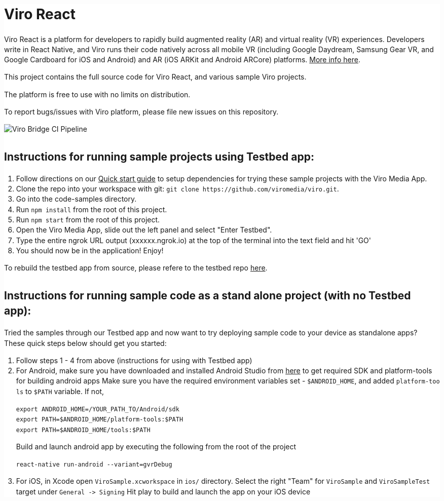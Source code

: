 # Viro React
Viro React is a platform for developers to rapidly build augmented reality (AR) and virtual reality (VR) experiences. Developers write in React Native, and Viro runs their code natively across all mobile VR (including Google Daydream, Samsung Gear VR, and Google Cardboard for iOS and Android) and AR (iOS ARKit and Android ARCore) platforms. [More info here](http://docs.viromedia.com/).

This project contains the full source code for Viro React, and various sample Viro projects.

The platform is free to use with no limits on distribution.

To report bugs/issues with Viro platform, please file new issues on this repository.

![Viro Bridge CI Pipeline](https://github.com/dthian/viro/workflows/Viro%20Bridge%20CI%20Pipeline/badge.svg)

## Instructions for running sample projects using Testbed app:

1. Follow directions on our [Quick start guide](https://docs.viromedia.com/docs/quick-start) to setup dependencies for trying these sample projects with the Viro Media App.
2. Clone the repo into your workspace with git: `git clone https://github.com/viromedia/viro.git`.
3. Go into the code-samples directory.
4. Run `npm install` from the root of this project.
5. Run `npm start` from the root of this project.
6. Open the Viro Media App, slide out the left panel and select "Enter Testbed".
7. Type the entire ngrok URL output (xxxxxx.ngrok.io) at the top of the terminal into the text field and hit 'GO'
8. You should now be in the application! Enjoy!

To rebuild the testbed app from source, please refere to the testbed repo [here](https://github.com/viromedia/viro-media-app/tree/master).

## Instructions for running sample code as a stand alone project (with no Testbed app):
Tried the samples through our Testbed app and now want to try deploying sample code to your device as standalone apps? These quick steps below should get you started:
1. Follow steps 1 - 4 from above (instructions for using with Testbed app)
2. For Android, make sure you have downloaded and installed Android Studio from [here](https://developer.android.com/studio/install) to get required SDK and platform-tools for building android apps
    Make sure you have the required environment variables set - `$ANDROID_HOME`, and added `platform-tools` to `$PATH` variable. If not,
    ```
    export ANDROID_HOME=/YOUR_PATH_TO/Android/sdk
    export PATH=$ANDROID_HOME/platform-tools:$PATH
    export PATH=$ANDROID_HOME/tools:$PATH
    ```
    Build and launch android app by executing the following from the root of the project
    ```
    react-native run-android --variant=gvrDebug
    ```
3. For iOS, in Xcode open `ViroSample.xcworkspace` in `ios/` directory.
    Select the right "Team" for `ViroSample` and `ViroSampleTest` target under `General -> Signing`
    Hit play to build and launch the app on your iOS device

